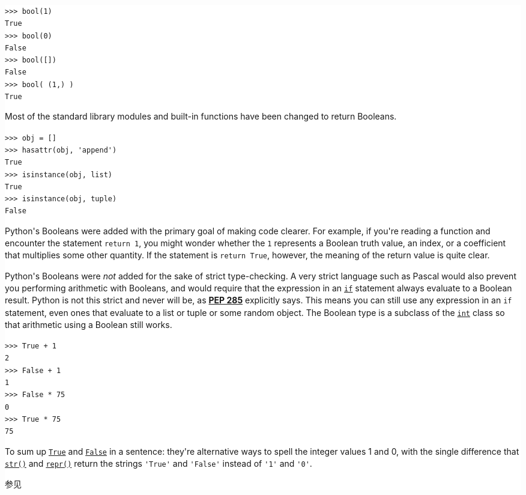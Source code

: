     
~~~shell
>>> bool(1)
True
>>> bool(0)
False
>>> bool([])
False
>>> bool( (1,) )
True
~~~

Most of the standard library modules and built-in functions have been changed to return Booleans.

    
    
~~~shell
>>> obj = []
>>> hasattr(obj, 'append')
True
>>> isinstance(obj, list)
True
>>> isinstance(obj, tuple)
False
~~~

Python's Booleans were added with the primary goal of making code clearer. For example, if you're reading a function and encounter the statement `return 1`, you might wonder whether the `1` represents a Boolean truth value, an index, or a coefficient that multiplies some other quantity. If the statement is `return True`, however, the meaning of the return value is quite clear.

Python's Booleans were _not_ added for the sake of strict type-checking. A very strict language such as Pascal would also prevent you performing arithmetic with Booleans, and would require that the expression in an [`if`](../reference/compound_stmts.md#if) statement always evaluate to a Boolean result. Python is not this strict and never will be, as [**PEP 285**](https://peps.python.org/pep-0285/) explicitly says. This means you can still use any expression in an `if` statement, even ones that evaluate to a list or tuple or some random object. The Boolean type is a subclass of the [`int`](../library/functions.md#int "int") class so that arithmetic using a Boolean still works.

    
    
~~~shell
>>> True + 1
2
>>> False + 1
1
>>> False * 75
0
>>> True * 75
75
~~~

To sum up [`True`](../library/constants.md#True "True") and [`False`](../library/constants.md#False "False") in a sentence: they're alternative ways to spell the integer values 1 and 0, with the single difference that [`str()`](../library/stdtypes.md#str "str") and [`repr()`](../library/functions.md#repr "repr") return the strings `'True'` and `'False'` instead of `'1'` and `'0'`.

参见
